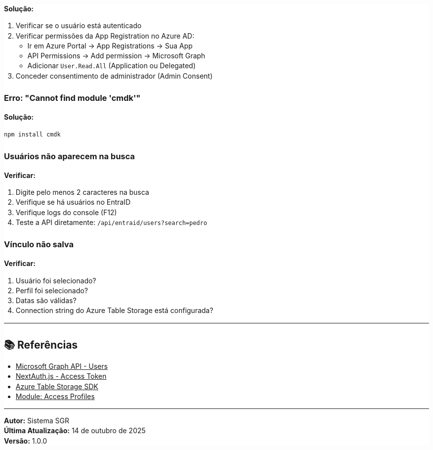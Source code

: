 **Solução:**
1. Verificar se o usuário está autenticado
2. Verificar permissões da App Registration no Azure AD:
   - Ir em Azure Portal → App Registrations → Sua App
   - API Permissions → Add permission → Microsoft Graph
   - Adicionar `User.Read.All` (Application ou Delegated)
3. Conceder consentimento de administrador (Admin Consent)

### Erro: "Cannot find module 'cmdk'"

**Solução:**
```bash
npm install cmdk
```

### Usuários não aparecem na busca

**Verificar:**
1. Digite pelo menos 2 caracteres na busca
2. Verifique se há usuários no EntraID
3. Verifique logs do console (F12)
4. Teste a API diretamente: `/api/entraid/users?search=pedro`

### Vínculo não salva

**Verificar:**
1. Usuário foi selecionado?
2. Perfil foi selecionado?
3. Datas são válidas?
4. Connection string do Azure Table Storage está configurada?

---

## 📚 Referências

- [Microsoft Graph API - Users](https://learn.microsoft.com/en-us/graph/api/user-list)
- [NextAuth.js - Access Token](https://next-auth.js.org/tutorials/refresh-token-rotation)
- [Azure Table Storage SDK](https://docs.microsoft.com/azure/storage/tables/)
- [Module: Access Profiles](./MODULE_ACCESS_PROFILES.md)

---

**Autor:** Sistema SGR  
**Última Atualização:** 14 de outubro de 2025  
**Versão:** 1.0.0
